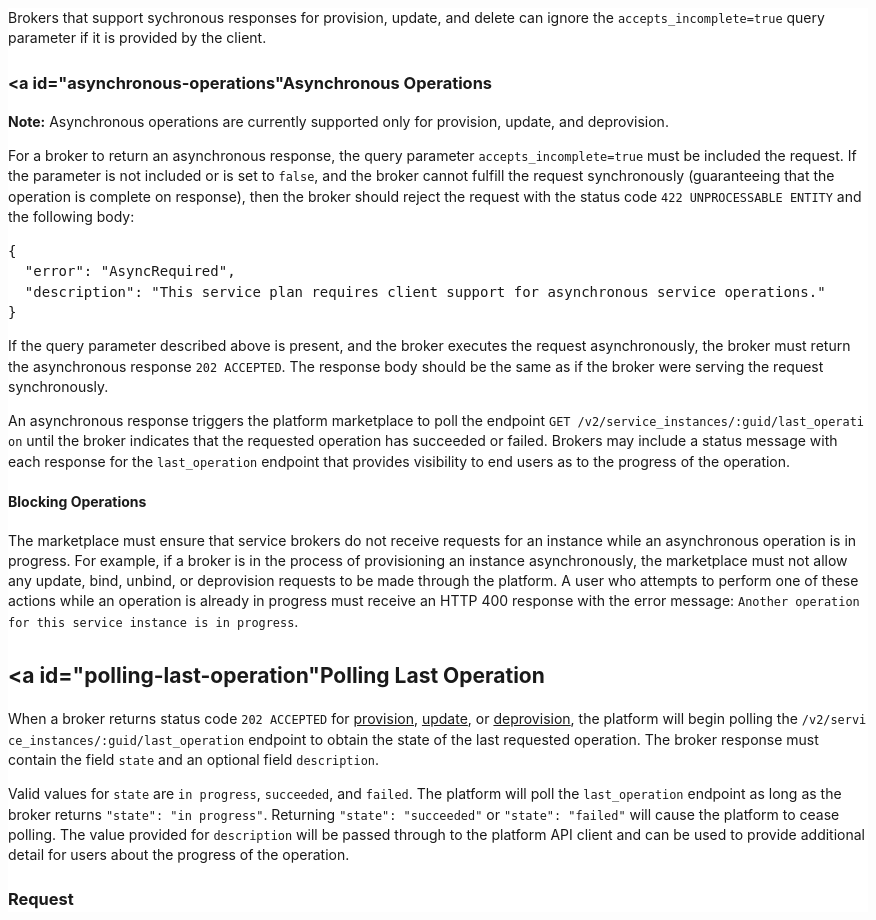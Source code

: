 Brokers that support sychronous responses for provision, update, and delete can ignore the `accepts_incomplete=true` query parameter if it is provided by the client.

### <a id="asynchronous-operations"</a>Asynchronous Operations 

<p class='note'><strong>Note:</strong> Asynchronous operations are currently supported only for provision, update, and deprovision.</p>

For a broker to return an asynchronous response, the query parameter `accepts_incomplete=true` must be included the request. If the parameter is not included or is set to `false`, and the broker cannot fulfill the request synchronously (guaranteeing that the operation is complete on response), then the broker should reject the request with the status code `422 UNPROCESSABLE ENTITY` and the following body:

<pre class="terminal">
{
  "error": "AsyncRequired",
  "description": "This service plan requires client support for asynchronous service operations."
}
</pre>

If the query parameter described above is present, and the broker executes the request asynchronously, the broker must return the asynchronous response `202 ACCEPTED`. The response body should be the same as if the broker were serving the request synchronously.

An asynchronous response triggers the platform marketplace to poll the endpoint `GET /v2/service_instances/:guid/last_operation` until the broker indicates that the requested operation has succeeded or failed. Brokers may include a status message with each response for the `last_operation` endpoint that provides visibility to end users as to the progress of the operation.

#### Blocking Operations ####

The marketplace must ensure that service brokers do not receive requests for an instance while an asynchronous operation is in progress. For example, if a broker is in the process of provisioning an instance asynchronously, the marketplace must not allow any update, bind, unbind, or deprovision requests to be made through the platform. A user who attempts to perform one of these actions while an operation is already in progress must receive an HTTP 400 response with the error message: `Another operation for this service instance is in progress`.

## <a id="polling-last-operation"</a>Polling Last Operation 

When a broker returns status code `202 ACCEPTED` for [provision](#provisioning), [update](#updating_service_instance), or [deprovision](#deprovisioning), the platform will begin polling the `/v2/service_instances/:guid/last_operation` endpoint to obtain the state of the last requested operation. The broker response must contain the field `state` and an optional field `description`.

Valid values for `state` are `in progress`, `succeeded`, and `failed`. The platform will poll the `last_operation` endpoint as long as the broker returns `"state": "in progress"`. Returning `"state": "succeeded"` or `"state": "failed"` will cause the platform to cease polling. The value provided for `description` will be passed through to the platform API client and can be used to provide additional detail for users about the progress of the operation.

### Request ###
